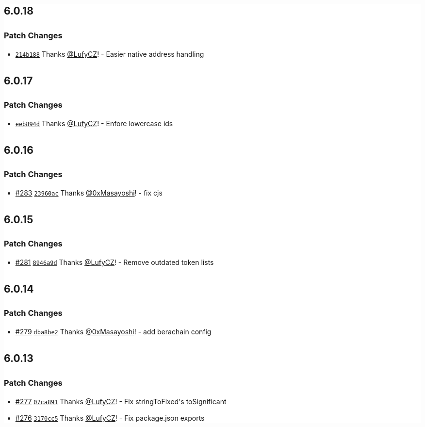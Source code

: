 ## 6.0.18

### Patch Changes

- [`214b188`](https://github.com/sushi-labs/sushi/commit/214b1886ef328cd9f9b76e00f29712fe066a2c16) Thanks [@LufyCZ](https://github.com/LufyCZ)! - Easier native address handling

## 6.0.17

### Patch Changes

- [`eeb894d`](https://github.com/sushi-labs/sushi/commit/eeb894db20144181509aa1c2291cb94d2dd197c2) Thanks [@LufyCZ](https://github.com/LufyCZ)! - Enfore lowercase ids

## 6.0.16

### Patch Changes

- [#283](https://github.com/sushi-labs/sushi/pull/283) [`23960ac`](https://github.com/sushi-labs/sushi/commit/23960acf86c187337738ad499b3d1784979e6b3b) Thanks [@0xMasayoshi](https://github.com/0xMasayoshi)! - fix cjs

## 6.0.15

### Patch Changes

- [#281](https://github.com/sushi-labs/sushi/pull/281) [`8946a9d`](https://github.com/sushi-labs/sushi/commit/8946a9d39f4555ae6507500188c582079674f4f1) Thanks [@LufyCZ](https://github.com/LufyCZ)! - Remove outdated token lists

## 6.0.14

### Patch Changes

- [#279](https://github.com/sushi-labs/sushi/pull/279) [`dba8be2`](https://github.com/sushi-labs/sushi/commit/dba8be29e99b3198e078360efc3e724ca8c9326c) Thanks [@0xMasayoshi](https://github.com/0xMasayoshi)! - add berachain config

## 6.0.13

### Patch Changes

- [#277](https://github.com/sushi-labs/sushi/pull/277) [`07ca891`](https://github.com/sushi-labs/sushi/commit/07ca891776c66cfe7b9290d5ebadec8550f11b3d) Thanks [@LufyCZ](https://github.com/LufyCZ)! - Fix stringToFixed's toSignificant

- [#276](https://github.com/sushi-labs/sushi/pull/276) [`3170cc5`](https://github.com/sushi-labs/sushi/commit/3170cc57546ab52d40c8c0ade91c61704ac26e81) Thanks [@LufyCZ](https://github.com/LufyCZ)! - Fix package.json exports
